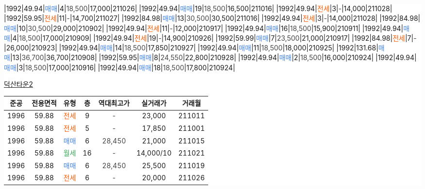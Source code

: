 |1992|49.94|<span style="color:#4285f3">매매</span>|4|<span style="color:#444444">18,500</span>|17,000|211026|
|1992|49.94|<span style="color:#4285f3">매매</span>|19|<span style="color:#444444">18,500</span>|16,500|211016|
|1992|49.94|<span style="color:#ff5a00">전세</span>|3|<span style="color:#444444">-</span>|14,000|211028|
|1992|59.95|<span style="color:#ff5a00">전세</span>|11|<span style="color:#444444">-</span>|14,700|211027|
|1992|84.98|<span style="color:#4285f3">매매</span>|13|<span style="color:#444444">30,500</span>|30,500|211016|
|1992|49.94|<span style="color:#ff5a00">전세</span>|3|<span style="color:#444444">-</span>|14,000|211028|
|1992|84.98|<span style="color:#4285f3">매매</span>|10|<span style="color:#444444">30,500</span>|29,000|210902|
|1992|49.94|<span style="color:#ff5a00">전세</span>|11|<span style="color:#444444">-</span>|12,000|210917|
|1992|49.94|<span style="color:#4285f3">매매</span>|16|<span style="color:#444444">18,500</span>|15,900|210911|
|1992|49.94|<span style="color:#4285f3">매매</span>|4|<span style="color:#444444">18,500</span>|17,000|210909|
|1992|49.94|<span style="color:#ff5a00">전세</span>|19|<span style="color:#444444">-</span>|14,900|210926|
|1992|59.99|<span style="color:#4285f3">매매</span>|7|<span style="color:#444444">23,500</span>|21,000|210917|
|1992|84.98|<span style="color:#ff5a00">전세</span>|7|<span style="color:#444444">-</span>|26,000|210923|
|1992|49.94|<span style="color:#4285f3">매매</span>|14|<span style="color:#444444">18,500</span>|17,850|210927|
|1992|49.94|<span style="color:#4285f3">매매</span>|11|<span style="color:#444444">18,500</span>|18,000|210925|
|1992|131.68|<span style="color:#4285f3">매매</span>|13|<span style="color:#444444">36,700</span>|36,700|210908|
|1992|59.95|<span style="color:#4285f3">매매</span>|8|<span style="color:#444444">24,550</span>|22,800|210928|
|1992|49.94|<span style="color:#4285f3">매매</span>|2|<span style="color:#444444">18,500</span>|16,000|210924|
|1992|49.94|<span style="color:#4285f3">매매</span>|3|<span style="color:#444444">18,500</span>|17,000|210916|
|1992|49.94|<span style="color:#4285f3">매매</span>|18|<span style="color:#444444">18,500</span>|17,800|210924|


<script async src="//pagead2.googlesyndication.com/pagead/js/adsbygoogle.js"></script>

<ins class="adsbygoogle"
     style="display:block"
     data-ad-client="ca-pub-2446590836940007"
     data-ad-slot="1659523306"
     data-ad-format="auto"
     data-full-width-responsive="true"></ins>
<script>
(adsbygoogle = window.adsbygoogle || []).push({});
</script>


[덕산타운2](https://search.naver.com/search.naver?query=%EA%B2%BD%EC%83%81%EB%82%A8%EB%8F%84+%EC%B0%BD%EC%9B%90%EC%8B%9C+%EC%84%B1%EC%82%B0%EA%B5%AC+%EB%8C%80%EB%B0%A9%EB%8F%99+%EB%8D%95%EC%82%B0%ED%83%80%EC%9A%B42)

|준공|전용면적|유형|층|역대최고가|실거래가|거래월|
|:---:|:---:|:---:|:---:|:---:|:---:|:---:|
|1996|59.88|<span style="color:#ff5a00">전세</span>|9|<span style="color:#444444">-</span>|23,000|211011|
|1996|59.88|<span style="color:#ff5a00">전세</span>|5|<span style="color:#444444">-</span>|17,850|211001|
|1996|59.88|<span style="color:#4285f3">매매</span>|6|<span style="color:#444444">28,450</span>|21,000|211015|
|1996|59.88|<span style="color:#34a853">월세</span>|16|<span style="color:#444444">-</span>|14,000/10|211021|
|1996|59.88|<span style="color:#4285f3">매매</span>|6|<span style="color:#444444">28,450</span>|25,500|211019|
|1996|59.88|<span style="color:#ff5a00">전세</span>|6|<span style="color:#444444">-</span>|20,000|211026|